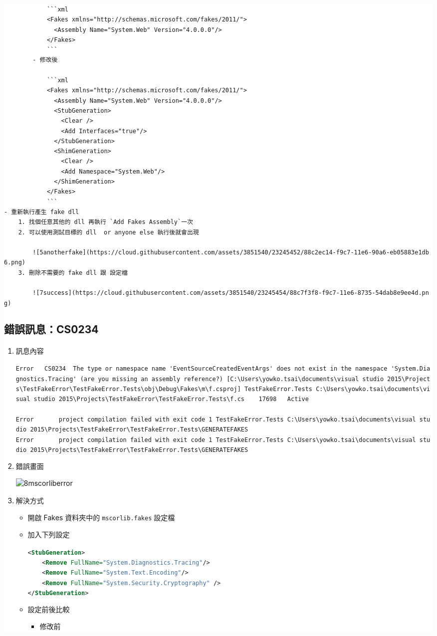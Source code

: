                 ```xml
                <Fakes xmlns="http://schemas.microsoft.com/fakes/2011/">
                  <Assembly Name="System.Web" Version="4.0.0.0"/>
                </Fakes>
                ```
            - 修改後
                
                ```xml
                <Fakes xmlns="http://schemas.microsoft.com/fakes/2011/">
                  <Assembly Name="System.Web" Version="4.0.0.0"/>
                  <StubGeneration>
                    <Clear />
                    <Add Interfaces="true"/>
                  </StubGeneration>
                  <ShimGeneration>
                    <Clear />
                    <Add Namespace="System.Web"/>
                  </ShimGeneration>
                </Fakes>
                ```
    - 重新執行產生 fake dll
        1. 找個任意其他的 dll 再執行 `Add Fakes Assembly`一次
        2. 可以使用測試目標的 dll  or anyone else 執行後就會出現
            
            ![5anotherfake](https://cloud.githubusercontent.com/assets/3851540/23245452/88c2ec14-f9c7-11e6-90a6-eb05883e1db6.png) 
        3. 刪除不需要的 fake dll 跟 設定檔
            
            ![7success](https://cloud.githubusercontent.com/assets/3851540/23245454/88c7f3f8-f9c7-11e6-8735-54dab8e9ee4d.png)

## 錯誤訊息：CS0234
1. 訊息內容
    
    ```
    Error	CS0234	The type or namespace name 'EventSourceCreatedEventArgs' does not exist in the namespace 'System.Diagnostics.Tracing' (are you missing an assembly reference?) [C:\Users\yowko.tsai\documents\visual studio 2015\Projects\TestFakeError\TestFakeError.Tests\obj\Debug\Fakes\m\f.csproj]	TestFakeError.Tests	C:\Users\yowko.tsai\documents\visual studio 2015\Projects\TestFakeError\TestFakeError.Tests\f.cs	17698	Active

    Error		project compilation failed with exit code 1	TestFakeError.Tests	C:\Users\yowko.tsai\documents\visual studio 2015\Projects\TestFakeError\TestFakeError.Tests\GENERATEFAKES		
    Error		project compilation failed with exit code 1	TestFakeError.Tests	C:\Users\yowko.tsai\documents\visual studio 2015\Projects\TestFakeError\TestFakeError.Tests\GENERATEFAKES		
    ```
2. 錯誤畫面
    
    ![8mscorliberror](https://cloud.githubusercontent.com/assets/3851540/23254791/40f0bdee-f9f4-11e6-81be-1094d397bad9.png) 
3. 解決方式
    - 開啟 Fakes 資料夾中的 `mscorlib.fakes` 設定檔
    - 加入下列設定
        
        ```xml
        <StubGeneration>
            <Remove FullName="System.Diagnostics.Tracing"/>
            <Remove FullName="System.Text.Encoding"/>
            <Remove FullName="System.Security.Cryptography" />
        </StubGeneration>
        ```
    - 設定前後比較
        - 修改前
            